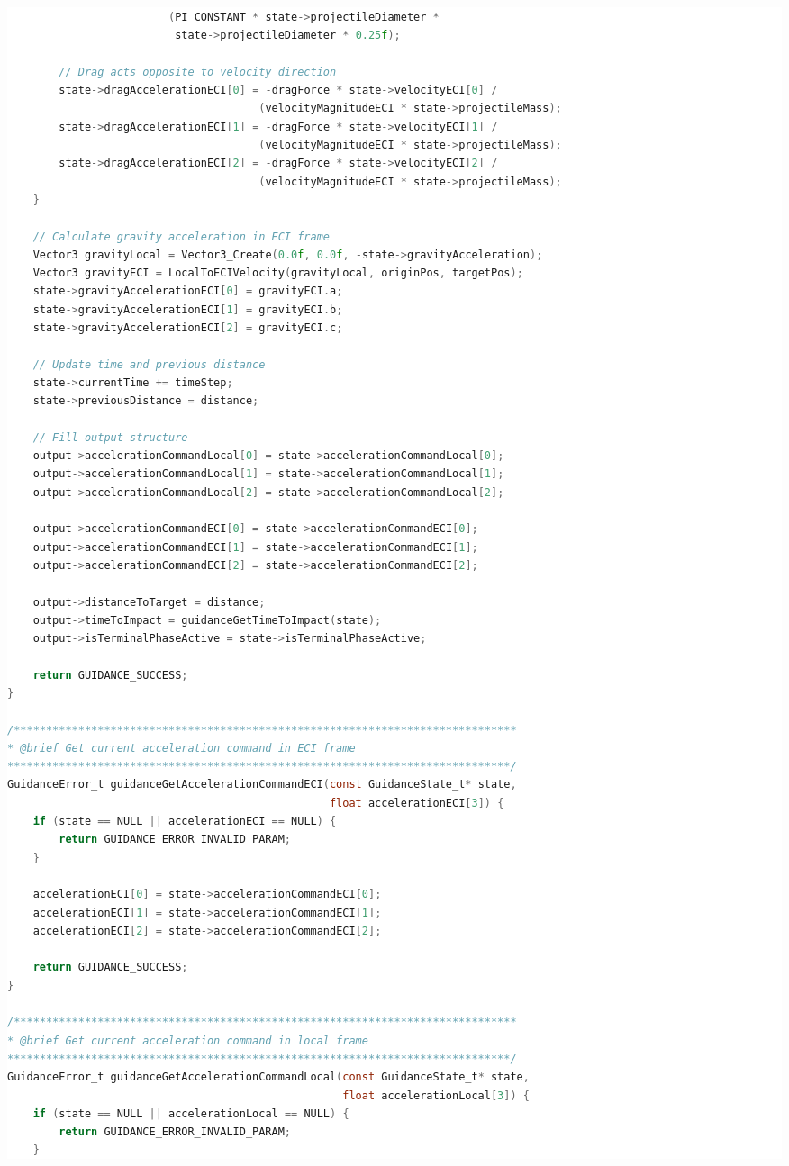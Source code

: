 ```c
                         (PI_CONSTANT * state->projectileDiameter * 
                          state->projectileDiameter * 0.25f);
        
        // Drag acts opposite to velocity direction
        state->dragAccelerationECI[0] = -dragForce * state->velocityECI[0] / 
                                       (velocityMagnitudeECI * state->projectileMass);
        state->dragAccelerationECI[1] = -dragForce * state->velocityECI[1] / 
                                       (velocityMagnitudeECI * state->projectileMass);
        state->dragAccelerationECI[2] = -dragForce * state->velocityECI[2] / 
                                       (velocityMagnitudeECI * state->projectileMass);
    }

    // Calculate gravity acceleration in ECI frame
    Vector3 gravityLocal = Vector3_Create(0.0f, 0.0f, -state->gravityAcceleration);
    Vector3 gravityECI = LocalToECIVelocity(gravityLocal, originPos, targetPos);
    state->gravityAccelerationECI[0] = gravityECI.a;
    state->gravityAccelerationECI[1] = gravityECI.b;
    state->gravityAccelerationECI[2] = gravityECI.c;

    // Update time and previous distance
    state->currentTime += timeStep;
    state->previousDistance = distance;

    // Fill output structure
    output->accelerationCommandLocal[0] = state->accelerationCommandLocal[0];
    output->accelerationCommandLocal[1] = state->accelerationCommandLocal[1];
    output->accelerationCommandLocal[2] = state->accelerationCommandLocal[2];
    
    output->accelerationCommandECI[0] = state->accelerationCommandECI[0];
    output->accelerationCommandECI[1] = state->accelerationCommandECI[1];
    output->accelerationCommandECI[2] = state->accelerationCommandECI[2];
    
    output->distanceToTarget = distance;
    output->timeToImpact = guidanceGetTimeToImpact(state);
    output->isTerminalPhaseActive = state->isTerminalPhaseActive;

    return GUIDANCE_SUCCESS;
}

/****************************************************************************** 
* @brief Get current acceleration command in ECI frame
******************************************************************************/
GuidanceError_t guidanceGetAccelerationCommandECI(const GuidanceState_t* state,
                                                  float accelerationECI[3]) {
    if (state == NULL || accelerationECI == NULL) {
        return GUIDANCE_ERROR_INVALID_PARAM;
    }
    
    accelerationECI[0] = state->accelerationCommandECI[0];
    accelerationECI[1] = state->accelerationCommandECI[1];
    accelerationECI[2] = state->accelerationCommandECI[2];
    
    return GUIDANCE_SUCCESS;
}

/****************************************************************************** 
* @brief Get current acceleration command in local frame
******************************************************************************/
GuidanceError_t guidanceGetAccelerationCommandLocal(const GuidanceState_t* state,
                                                    float accelerationLocal[3]) {
    if (state == NULL || accelerationLocal == NULL) {
        return GUIDANCE_ERROR_INVALID_PARAM;
    }
```
